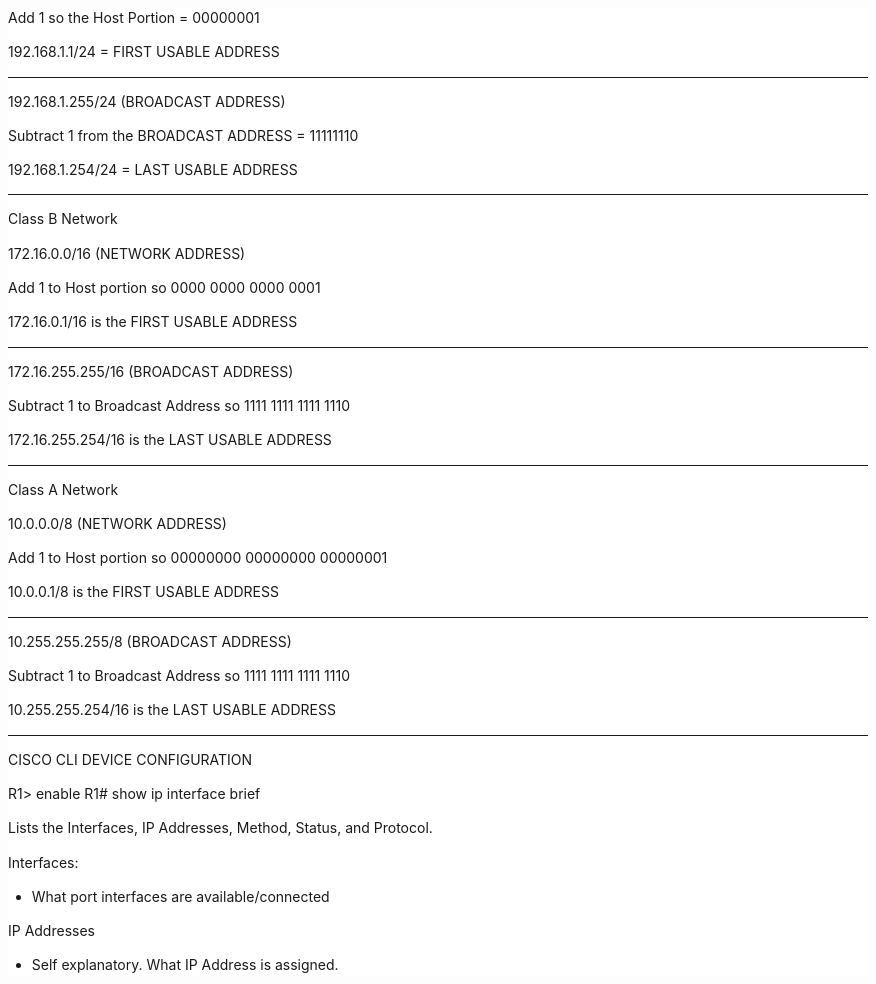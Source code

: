 Add 1 so the Host Portion = 00000001

192.168.1.1/24 = FIRST USABLE ADDRESS

---

192.168.1.255/24 (BROADCAST ADDRESS)

Subtract 1 from the BROADCAST ADDRESS = 11111110

192.168.1.254/24 = LAST USABLE ADDRESS

---

Class B Network

172.16.0.0/16 (NETWORK ADDRESS)

Add 1 to Host portion so 0000 0000 0000 0001

172.16.0.1/16 is the FIRST USABLE ADDRESS

---

172.16.255.255/16 (BROADCAST ADDRESS)

Subtract 1 to Broadcast Address so 1111 1111 1111 1110

172.16.255.254/16 is the LAST USABLE ADDRESS

---

Class A Network

10.0.0.0/8 (NETWORK ADDRESS)

Add 1 to Host portion so 00000000 00000000 00000001

10.0.0.1/8 is the FIRST USABLE ADDRESS

---

10.255.255.255/8 (BROADCAST ADDRESS)

Subtract 1 to Broadcast Address so 1111 1111 1111 1110

10.255.255.254/16 is the LAST USABLE ADDRESS

---

CISCO CLI DEVICE CONFIGURATION

R1> enable
R1# show ip interface brief

Lists the Interfaces, IP Addresses, Method, Status, and Protocol.

Interfaces:

- What port interfaces are available/connected

IP Addresses

- Self explanatory. What IP Address is assigned.
